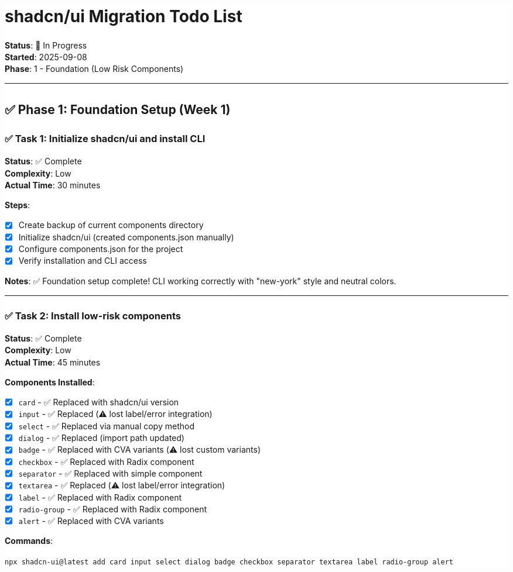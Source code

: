 # shadcn/ui Migration Todo List

**Status**: 🚧 In Progress  
**Started**: 2025-09-08  
**Phase**: 1 - Foundation (Low Risk Components)

---

## ✅ Phase 1: Foundation Setup (Week 1)

### ✅ Task 1: Initialize shadcn/ui and install CLI

**Status**: ✅ Complete  
**Complexity**: Low  
**Actual Time**: 30 minutes

**Steps**:

- [x] Create backup of current components directory
- [x] Initialize shadcn/ui (created components.json manually)
- [x] Configure components.json for the project
- [x] Verify installation and CLI access

**Notes**: ✅ Foundation setup complete! CLI working correctly with "new-york" style and neutral colors.

---

### ✅ Task 2: Install low-risk components

**Status**: ✅ Complete  
**Complexity**: Low  
**Actual Time**: 45 minutes

**Components Installed**:

- [x] `card` - ✅ Replaced with shadcn/ui version
- [x] `input` - ✅ Replaced (⚠️ lost label/error integration)
- [x] `select` - ✅ Replaced via manual copy method
- [x] `dialog` - ✅ Replaced (import path updated)
- [x] `badge` - ✅ Replaced with CVA variants (⚠️ lost custom variants)
- [x] `checkbox` - ✅ Replaced with Radix component
- [x] `separator` - ✅ Replaced with simple component
- [x] `textarea` - ✅ Replaced (⚠️ lost label/error integration)
- [x] `label` - ✅ Replaced with Radix component
- [x] `radio-group` - ✅ Replaced with Radix component
- [x] `alert` - ✅ Replaced with CVA variants

**Commands**:

```bash
npx shadcn-ui@latest add card input select dialog badge checkbox separator textarea label radio-group alert
```
